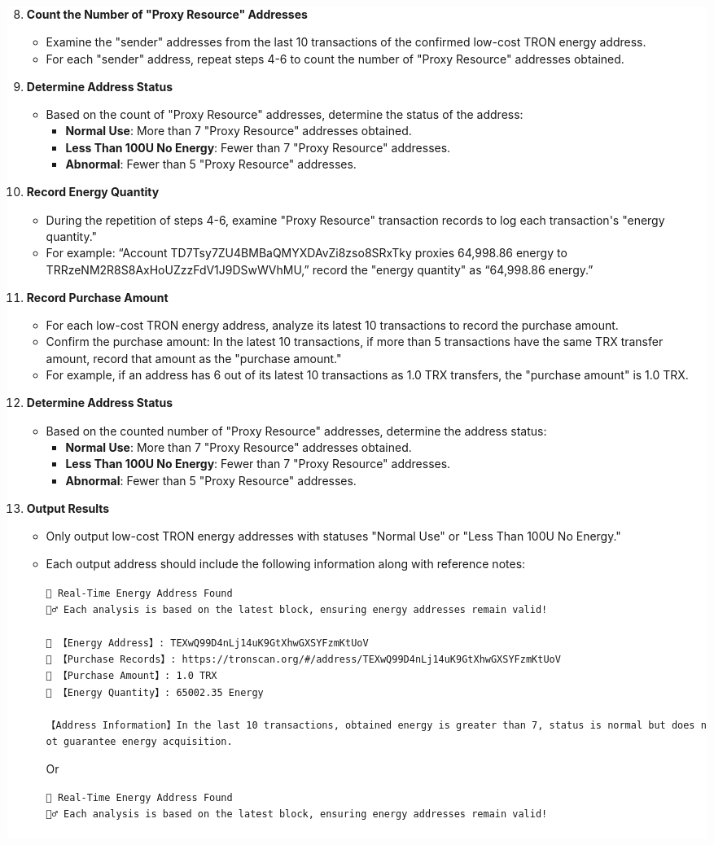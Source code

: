8. **Count the Number of "Proxy Resource" Addresses**
    - Examine the "sender" addresses from the last 10 transactions of the confirmed low-cost TRON energy address.
    - For each "sender" address, repeat steps 4-6 to count the number of "Proxy Resource" addresses obtained.

9. **Determine Address Status**
    - Based on the count of "Proxy Resource" addresses, determine the status of the address:
        - **Normal Use**: More than 7 "Proxy Resource" addresses obtained.
        - **Less Than 100U No Energy**: Fewer than 7 "Proxy Resource" addresses.
        - **Abnormal**: Fewer than 5 "Proxy Resource" addresses.

10. **Record Energy Quantity**
    - During the repetition of steps 4-6, examine "Proxy Resource" transaction records to log each transaction's "energy quantity."
    - For example: “Account TD7Tsy7ZU4BMBaQMYXDAvZi8zso8SRxTky proxies 64,998.86 energy to TRRzeNM2R8S8AxHoUZzzFdV1J9DSwWVhMU,” record the "energy quantity" as “64,998.86 energy.”

11. **Record Purchase Amount**
    - For each low-cost TRON energy address, analyze its latest 10 transactions to record the purchase amount.
    - Confirm the purchase amount: In the latest 10 transactions, if more than 5 transactions have the same TRX transfer amount, record that amount as the "purchase amount."
    - For example, if an address has 6 out of its latest 10 transactions as 1.0 TRX transfers, the "purchase amount" is 1.0 TRX.

12. **Determine Address Status**
    - Based on the counted number of "Proxy Resource" addresses, determine the address status:
        - **Normal Use**: More than 7 "Proxy Resource" addresses obtained.
        - **Less Than 100U No Energy**: Fewer than 7 "Proxy Resource" addresses.
        - **Abnormal**: Fewer than 5 "Proxy Resource" addresses.

13. **Output Results**
    - Only output low-cost TRON energy addresses with statuses "Normal Use" or "Less Than 100U No Energy."
    - Each output address should include the following information along with reference notes:

      ```
      🎉 Real-Time Energy Address Found
      🕵️‍♂️ Each analysis is based on the latest block, ensuring energy addresses remain valid!
  
      🔹 【Energy Address】: TEXwQ99D4nLj14uK9GtXhwGXSYFzmKtUoV
      🔹 【Purchase Records】: https://tronscan.org/#/address/TEXwQ99D4nLj14uK9GtXhwGXSYFzmKtUoV
      🔹 【Purchase Amount】: 1.0 TRX
      🔹 【Energy Quantity】: 65002.35 Energy
  
      【Address Information】In the last 10 transactions, obtained energy is greater than 7, status is normal but does not guarantee energy acquisition.
      ```

      Or

      ```
      🎉 Real-Time Energy Address Found
      🕵️‍♂️ Each analysis is based on the latest block, ensuring energy addresses remain valid!
  